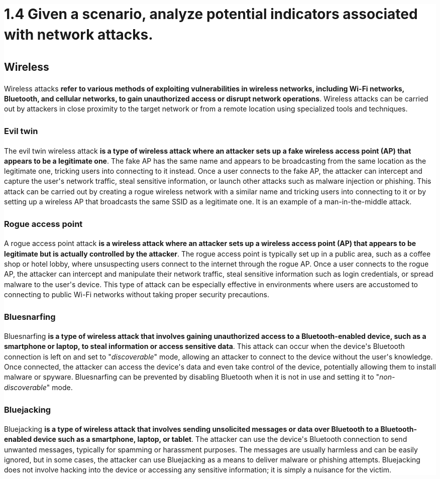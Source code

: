 # 1.4 Given a scenario, analyze potential indicators associated with network attacks.

## Wireless

Wireless attacks **refer to various methods of exploiting vulnerabilities in wireless networks, including Wi-Fi networks, Bluetooth, and cellular networks, to gain unauthorized access or disrupt network operations**. Wireless attacks can be carried out by attackers in close proximity to the target network or from a remote location using specialized tools and techniques.

### Evil twin

The evil twin wireless attack **is a type of wireless attack where an attacker sets up a fake wireless access point (AP) that appears to be a legitimate one**. The fake AP has the same name and appears to be broadcasting from the same location as the legitimate one, tricking users into connecting to it instead. Once a user connects to the fake AP, the attacker can intercept and capture the user's network traffic, steal sensitive information, or launch other attacks such as malware injection or phishing. This attack can be carried out by creating a rogue wireless network with a similar name and tricking users into connecting to it or by setting up a wireless AP that broadcasts the same SSID as a legitimate one. It is an example of a man-in-the-middle attack.

### Rogue access point

A rogue access point attack **is a wireless attack where an attacker sets up a wireless access point (AP) that appears to be legitimate but is actually controlled by the attacker**. The rogue access point is typically set up in a public area, such as a coffee shop or hotel lobby, where unsuspecting users connect to the internet through the rogue AP. Once a user connects to the rogue AP, the attacker can intercept and manipulate their network traffic, steal sensitive information such as login credentials, or spread malware to the user's device. This type of attack can be especially effective in environments where users are accustomed to connecting to public Wi-Fi networks without taking proper security precautions.

### Bluesnarfing

Bluesnarfing **is a type of wireless attack that involves gaining unauthorized access to a Bluetooth-enabled device, such as a smartphone or laptop, to steal information or access sensitive data**. This attack can occur when the device's Bluetooth connection is left on and set to "*discoverable*" mode, allowing an attacker to connect to the device without the user's knowledge. Once connected, the attacker can access the device's data and even take control of the device, potentially allowing them to install malware or spyware. Bluesnarfing can be prevented by disabling Bluetooth when it is not in use and setting it to "*non-discoverable*" mode.

### Bluejacking

Bluejacking **is a type of wireless attack that involves sending unsolicited messages or data over Bluetooth to a Bluetooth-enabled device such as a smartphone, laptop, or tablet**. The attacker can use the device's Bluetooth connection to send unwanted messages, typically for spamming or harassment purposes. The messages are usually harmless and can be easily ignored, but in some cases, the attacker can use Bluejacking as a means to deliver malware or phishing attempts. Bluejacking does not involve hacking into the device or accessing any sensitive information; it is simply a nuisance for the victim.
